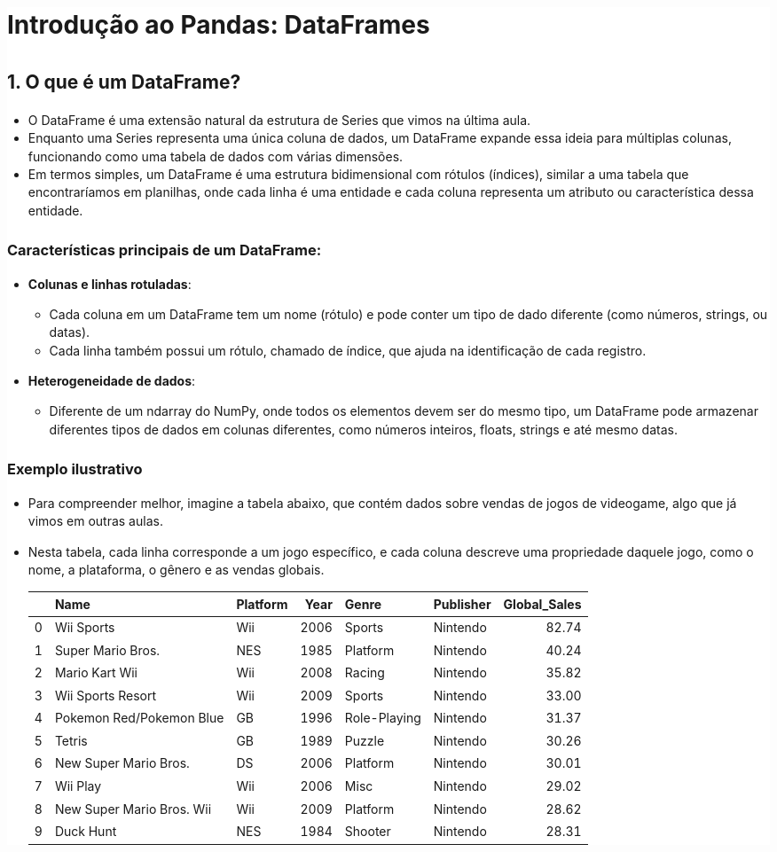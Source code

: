 # Introdução ao Pandas: DataFrames

## 1. O que é um DataFrame?

* O DataFrame é uma extensão natural da estrutura de Series que vimos na última aula.
* Enquanto uma Series representa uma única coluna de dados, um DataFrame expande essa ideia para múltiplas colunas, funcionando como uma tabela de dados com várias dimensões.
* Em termos simples, um DataFrame é uma estrutura bidimensional com rótulos (índices), similar a uma tabela que encontraríamos em planilhas, onde cada linha é uma entidade e cada coluna representa um atributo ou característica dessa entidade.

### Características principais de um DataFrame:

* **Colunas e linhas rotuladas**:
    - Cada coluna em um DataFrame tem um nome (rótulo) e pode conter um tipo de dado diferente (como números, strings, ou datas).
    - Cada linha também possui um rótulo, chamado de índice, que ajuda na identificação de cada registro.

* **Heterogeneidade de dados**:
    - Diferente de um ndarray do NumPy, onde todos os elementos devem ser do mesmo tipo, um DataFrame pode armazenar diferentes tipos de dados em colunas diferentes, como números inteiros, floats, strings e até mesmo datas.

### Exemplo ilustrativo

* Para compreender melhor, imagine a tabela abaixo, que contém dados sobre vendas de jogos de videogame, algo que já vimos em outras aulas.
* Nesta tabela, cada linha corresponde a um jogo específico, e cada coluna descreve uma propriedade daquele jogo, como o nome, a plataforma, o gênero e as vendas globais.

    |    | Name                      | Platform   |   Year | Genre        | Publisher   |   Global_Sales |
    |---:|:--------------------------|:-----------|-------:|:-------------|:------------|---------------:|
    |  0 | Wii Sports                | Wii        |   2006 | Sports       | Nintendo    |          82.74 |
    |  1 | Super Mario Bros.         | NES        |   1985 | Platform     | Nintendo    |          40.24 |
    |  2 | Mario Kart Wii            | Wii        |   2008 | Racing       | Nintendo    |          35.82 |
    |  3 | Wii Sports Resort         | Wii        |   2009 | Sports       | Nintendo    |          33.00 |
    |  4 | Pokemon Red/Pokemon Blue  | GB         |   1996 | Role-Playing | Nintendo    |          31.37 |
    |  5 | Tetris                    | GB         |   1989 | Puzzle       | Nintendo    |          30.26 |
    |  6 | New Super Mario Bros.     | DS         |   2006 | Platform     | Nintendo    |          30.01 |
    |  7 | Wii Play                  | Wii        |   2006 | Misc         | Nintendo    |          29.02 |
    |  8 | New Super Mario Bros. Wii | Wii        |   2009 | Platform     | Nintendo    |          28.62 |
    |  9 | Duck Hunt                 | NES        |   1984 | Shooter      | Nintendo    |          28.31 |
